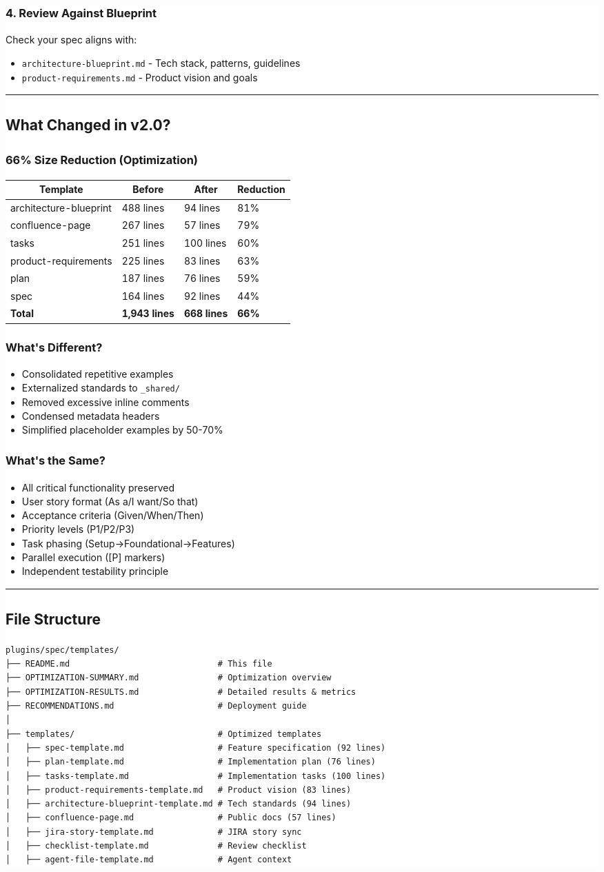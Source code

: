 ### 4. Review Against Blueprint
Check your spec aligns with:
- `architecture-blueprint.md` - Tech stack, patterns, guidelines
- `product-requirements.md` - Product vision and goals

---

## What Changed in v2.0?

### 66% Size Reduction (Optimization)

| Template | Before | After | Reduction |
|----------|--------|-------|-----------|
| architecture-blueprint | 488 lines | 94 lines | 81% |
| confluence-page | 267 lines | 57 lines | 79% |
| tasks | 251 lines | 100 lines | 60% |
| product-requirements | 225 lines | 83 lines | 63% |
| plan | 187 lines | 76 lines | 59% |
| spec | 164 lines | 92 lines | 44% |
| **Total** | **1,943 lines** | **668 lines** | **66%** |

### What's Different?
- Consolidated repetitive examples
- Externalized standards to `_shared/`
- Removed excessive inline comments
- Condensed metadata headers
- Simplified placeholder examples by 50-70%

### What's the Same?
- All critical functionality preserved
- User story format (As a/I want/So that)
- Acceptance criteria (Given/When/Then)
- Priority levels (P1/P2/P3)
- Task phasing (Setup→Foundational→Features)
- Parallel execution ([P] markers)
- Independent testability principle

---

## File Structure

```
plugins/spec/templates/
├── README.md                              # This file
├── OPTIMIZATION-SUMMARY.md                # Optimization overview
├── OPTIMIZATION-RESULTS.md                # Detailed results & metrics
├── RECOMMENDATIONS.md                     # Deployment guide
│
├── templates/                             # Optimized templates
│   ├── spec-template.md                   # Feature specification (92 lines)
│   ├── plan-template.md                   # Implementation plan (76 lines)
│   ├── tasks-template.md                  # Implementation tasks (100 lines)
│   ├── product-requirements-template.md   # Product vision (83 lines)
│   ├── architecture-blueprint-template.md # Tech standards (94 lines)
│   ├── confluence-page.md                 # Public docs (57 lines)
│   ├── jira-story-template.md             # JIRA story sync
│   ├── checklist-template.md              # Review checklist
│   ├── agent-file-template.md             # Agent context
```